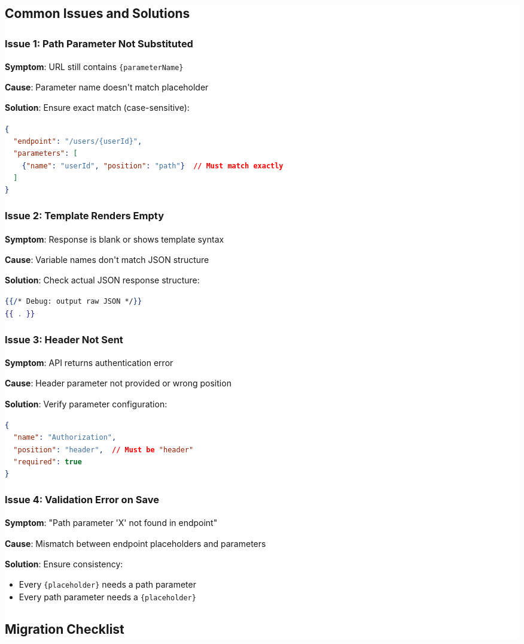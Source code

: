 ## Common Issues and Solutions

### Issue 1: Path Parameter Not Substituted

**Symptom**: URL still contains `{parameterName}`

**Cause**: Parameter name doesn't match placeholder

**Solution**: Ensure exact match (case-sensitive):
```json
{
  "endpoint": "/users/{userId}",
  "parameters": [
    {"name": "userId", "position": "path"}  // Must match exactly
  ]
}
```

### Issue 2: Template Renders Empty

**Symptom**: Response is blank or shows template syntax

**Cause**: Variable names don't match JSON structure

**Solution**: Check actual JSON response structure:
```handlebars
{{/* Debug: output raw JSON */}}
{{ . }}
```

### Issue 3: Header Not Sent

**Symptom**: API returns authentication error

**Cause**: Header parameter not provided or wrong position

**Solution**: Verify parameter configuration:
```json
{
  "name": "Authorization",
  "position": "header",  // Must be "header"
  "required": true
}
```

### Issue 4: Validation Error on Save

**Symptom**: "Path parameter 'X' not found in endpoint"

**Cause**: Mismatch between endpoint placeholders and parameters

**Solution**: Ensure consistency:
- Every `{placeholder}` needs a path parameter
- Every path parameter needs a `{placeholder}`

## Migration Checklist
